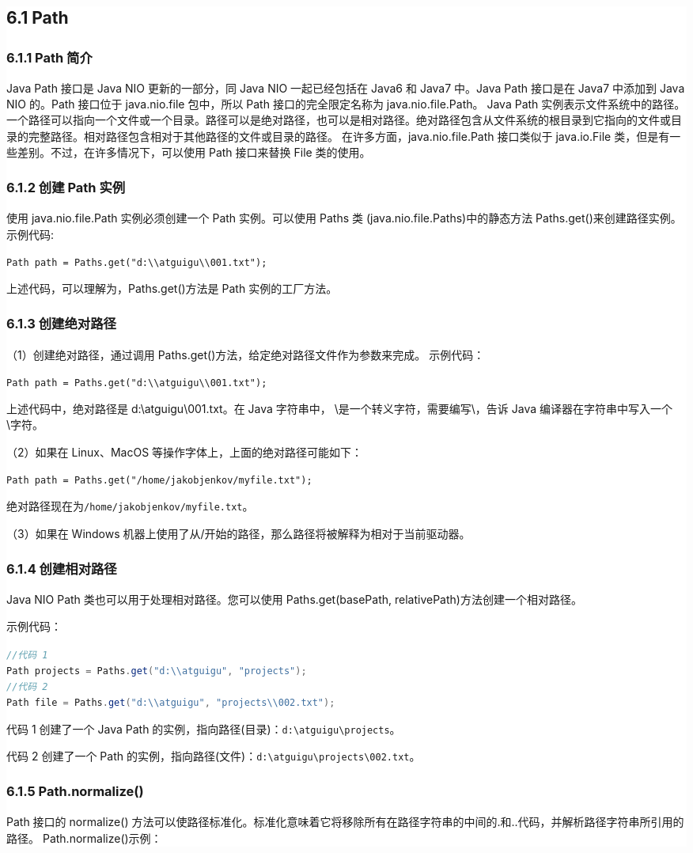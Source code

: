 ## 6.1 Path

### 6.1.1 Path 简介

Java Path 接口是 Java NIO 更新的一部分，同 Java NIO 一起已经包括在 Java6 和 Java7 中。Java Path 接口是在 Java7 中添加到 Java NIO 的。Path 接口位于 java.nio.file 包中，所以 Path 接口的完全限定名称为 java.nio.file.Path。
Java Path 实例表示文件系统中的路径。一个路径可以指向一个文件或一个目录。路径可以是绝对路径，也可以是相对路径。绝对路径包含从文件系统的根目录到它指向的文件或目录的完整路径。相对路径包含相对于其他路径的文件或目录的路径。
在许多方面，java.nio.file.Path 接口类似于 java.io.File 类，但是有一些差别。不过，在许多情况下，可以使用 Path 接口来替换 File 类的使用。

### 6.1.2 创建 Path 实例

使用 java.nio.file.Path 实例必须创建一个 Path 实例。可以使用 Paths 类 (java.nio.file.Paths)中的静态方法 Paths.get()来创建路径实例。
示例代码:

`Path path = Paths.get("d:\\atguigu\\001.txt");`

上述代码，可以理解为，Paths.get()方法是 Path 实例的工厂方法。

### 6.1.3 创建绝对路径

（1）创建绝对路径，通过调用 Paths.get()方法，给定绝对路径文件作为参数来完成。
示例代码：

`Path path = Paths.get("d:\\atguigu\\001.txt");`

上述代码中，绝对路径是 d:\atguigu\001.txt。在 Java 字符串中， \是一个转义字符，需要编写\\，告诉 Java 编译器在字符串中写入一个\字符。

（2）如果在 Linux、MacOS 等操作字体上，上面的绝对路径可能如下：

`Path path = Paths.get("/home/jakobjenkov/myfile.txt");`

绝对路径现在为`/home/jakobjenkov/myfile.txt`。

（3）如果在 Windows 机器上使用了从/开始的路径，那么路径将被解释为相对于当前驱动器。

### 6.1.4 创建相对路径

Java NIO Path 类也可以用于处理相对路径。您可以使用 Paths.get(basePath, relativePath)方法创建一个相对路径。

示例代码：

```java
//代码 1
Path projects = Paths.get("d:\\atguigu", "projects");
//代码 2
Path file = Paths.get("d:\\atguigu", "projects\\002.txt");
```

代码 1 创建了一个 Java Path 的实例，指向路径(目录)：`d:\atguigu\projects`。

代码 2 创建了一个 Path 的实例，指向路径(文件)：`d:\atguigu\projects\002.txt`。

### 6.1.5 Path.normalize()

Path 接口的 normalize() 方法可以使路径标准化。标准化意味着它将移除所有在路径字符串的中间的.和..代码，并解析路径字符串所引用的路径。
Path.normalize()示例：
